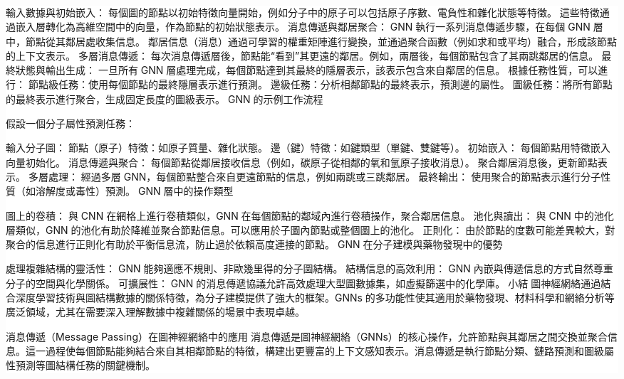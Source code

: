 輸入數據與初始嵌入：
每個圖的節點以初始特徵向量開始，例如分子中的原子可以包括原子序數、電負性和雜化狀態等特徵。
這些特徵通過嵌入層轉化為高維空間中的向量，作為節點的初始狀態表示。
消息傳遞與鄰居聚合：
GNN 執行一系列消息傳遞步驟，在每個 GNN 層中，節點從其鄰居處收集信息。
鄰居信息（消息）通過可學習的權重矩陣進行變換，並通過聚合函數（例如求和或平均）融合，形成該節點的上下文表示。
多層消息傳遞：
每次消息傳遞層後，節點能“看到”其更遠的鄰居。例如，兩層後，每個節點包含了其兩跳鄰居的信息。
最終狀態與輸出生成：
一旦所有 GNN 層處理完成，每個節點達到其最終的隱層表示，該表示包含來自鄰居的信息。
根據任務性質，可以進行：
節點級任務：使用每個節點的最終隱層表示進行預測。
邊級任務：分析相鄰節點的最終表示，預測邊的屬性。
圖級任務：將所有節點的最終表示進行聚合，生成固定長度的圖級表示。
GNN 的示例工作流程

假設一個分子屬性預測任務：

輸入分子圖：
節點（原子）特徵：如原子質量、雜化狀態。
邊（鍵）特徵：如鍵類型（單鍵、雙鍵等）。
初始嵌入：
每個節點用特徵嵌入向量初始化。
消息傳遞與聚合：
每個節點從鄰居接收信息（例如，碳原子從相鄰的氧和氫原子接收消息）。
聚合鄰居消息後，更新節點表示。
多層處理：
經過多層 GNN，每個節點整合來自更遠節點的信息，例如兩跳或三跳鄰居。
最終輸出：
使用聚合的節點表示進行分子性質（如溶解度或毒性）預測。
GNN 層中的操作類型

圖上的卷積：
與 CNN 在網格上進行卷積類似，GNN 在每個節點的鄰域內進行卷積操作，聚合鄰居信息。
池化與讀出：
與 CNN 中的池化層類似，GNN 的池化有助於降維並聚合節點信息。可以應用於子圖內節點或整個圖上的池化。
正則化：
由於節點的度數可能差異較大，對聚合的信息進行正則化有助於平衡信息流，防止過於依賴高度連接的節點。
GNN 在分子建模與藥物發現中的優勢

處理複雜結構的靈活性：
GNN 能夠適應不規則、非歐幾里得的分子圖結構。
結構信息的高效利用：
GNN 內嵌與傳遞信息的方式自然尊重分子的空間與化學關係。
可擴展性：
GNN 的消息傳遞協議允許高效處理大型圖數據集，如虛擬篩選中的化學庫。
小結
圖神經網絡通過結合深度學習技術與圖結構數據的關係特徵，為分子建模提供了強大的框架。GNNs 的多功能性使其適用於藥物發現、材料科學和網絡分析等廣泛領域，尤其在需要深入理解數據中複雜關係的場景中表現卓越。

消息傳遞（Message Passing）在圖神經網絡中的應用
消息傳遞是圖神經網絡（GNNs）的核心操作，允許節點與其鄰居之間交換並聚合信息。這一過程使每個節點能夠結合來自其相鄰節點的特徵，構建出更豐富的上下文感知表示。消息傳遞是執行節點分類、鏈路預測和圖級屬性預測等圖結構任務的關鍵機制。
